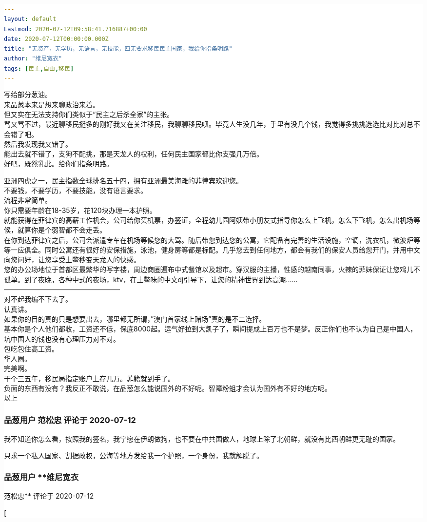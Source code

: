 ```yaml
---
layout: default
Lastmod: 2020-07-12T09:58:41.716887+00:00
date: 2020-07-12T00:00:00.000Z
title: "无资产，无学历，无语言，无技能，四无要求移民民主国家，我给你指条明路"
author: "维尼宽衣"
tags: [民主,自由,移民]
---
```


写给部分葱油。  
来品葱本来是想来聊政治来着。  
但又实在无法支持你们类似于“民主之后杀全家”的主张。  
骂又骂不过，最近聊移民挺多的刚好我又在关注移民，我聊聊移民呗。毕竟人生没几年，手里有没几个钱，我觉得多挑挑选选比对比对总不会错了吧。  
然后我发现我又错了。  
能出去就不错了，支狗不配挑，那是天龙人的权利，任何民主国家都比你支强几万倍。  
好吧，既然乳此。给你们指条明路。  
  
亚洲四虎之一，民主指数全球排名五十四，拥有亚洲最美海滩的菲律宾欢迎您。  
不要钱，不要学历，不要技能，没有语言要求。  
流程非常简单。  
你只需要年龄在18-35岁，花120块办理一本护照。  
就能获得在菲律宾的高薪工作机会，公司给你买机票，办签证，全程幼儿园阿姨带小朋友式指导你怎么上飞机，怎么下飞机，怎么出机场等候，就算你是个弱智都不会走丢。  
在你到达菲律宾之后，公司会派遣专车在机场等候您的大驾。随后带您到达您的公寓，它配备有完善的生活设施，空调，洗衣机，微波炉等等一应俱全。同时公寓还有很好的安保措施，泳池，健身房等都是标配。几乎您去到任何地方，都会有我们的保安人员给您开门，并用中文向您问好，让您享受土鳖秒变天龙人的快感。  
您的办公场地位于首都区最繁华的写字楼，周边商圈遍布中式餐馆以及超市。穿汉服的主播，性感的越南同事，火辣的菲妹保证让您鸡儿不孤单。到了夜晚，各种中式的夜场，ktv，在土鳖味的中文dj引导下，让您的精神世界到达高潮......  
—————————————————  
对不起我编不下去了。  
认真讲。  
如果你的目的真的只是想要出去，哪里都无所谓，”澳门首家线上赌场”真的是不二选择。  
基本你是个人他们都收，工资还不低，保底8000起。运气好拉到大凯子了，瞬间提成上百万也不是梦。反正你们也不认为自己是中国人，坑中国人的钱也没有心理压力对不对。  
包吃包住高工资。  
华人圈。  
完美啊。  
干个三五年，移民局指定账户上存几万。菲籍就到手了。  
负面的东西有没有？我反正不敢说，在品葱怎么能说国外的不好呢。智障粉蛆才会认为国外有不好的地方呢。  
以上

            
### 品葱用户 **范松忠** 评论于 2020-07-12
        
我不知道你怎么看，按照我的签名，我宁愿在伊朗做狗，也不要在中共国做人，地球上除了北朝鲜，就没有比西朝鲜更无耻的国家。  
  
只求一个私人国家、割据政权，公海等地方发给我一个护照，一个身份，我就解脱了。
        


            
### 品葱用户 **维尼宽衣 
范松忠** 评论于 2020-07-12
        
[
